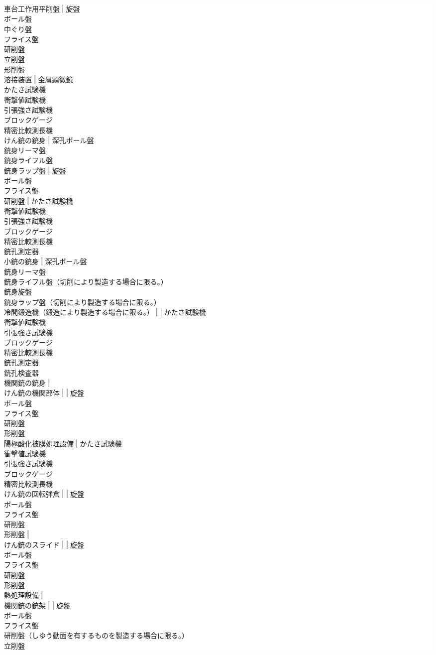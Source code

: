 車台工作用平削盤 |  旋盤  
ボール盤  
中ぐり盤  
フライス盤  
研削盤  
立削盤  
形削盤  
溶接装置 |  金属顕微鏡  
かたさ試験機  
衝撃値試験機  
引張強さ試験機  
ブロックゲージ  
精密比較測長機  
けん銃の銃身 |  深孔ボール盤  
銃身リーマ盤  
銃身ライフル盤  
銃身ラップ盤 |  旋盤  
ボール盤  
フライス盤  
研削盤 |  かたさ試験機  
衝撃値試験機  
引張強さ試験機  
ブロックゲージ  
精密比較測長機  
銃孔測定器  
小銃の銃身 |  深孔ボール盤  
銃身リーマ盤  
銃身ライフル盤（切削により製造する場合に限る。）  
銃身旋盤  
銃身ラップ盤（切削により製造する場合に限る。）  
冷間鍛造機（鍛造により製造する場合に限る。） |  |  かたさ試験機  
衝撃値試験機  
引張強さ試験機  
ブロックゲージ  
精密比較測長機  
銃孔測定器  
銃孔検査器  
機関銃の銃身 |   
けん銃の機関部体 |  |  旋盤  
ボール盤  
フライス盤  
研削盤  
形削盤  
陽極酸化被膜処理設備 |  かたさ試験機  
衝撃値試験機  
引張強さ試験機  
ブロックゲージ  
精密比較測長機  
けん銃の回転弾倉 |  |  旋盤  
ボール盤  
フライス盤  
研削盤  
形削盤 |   
けん銃のスライド |  |  旋盤  
ボール盤  
フライス盤  
研削盤  
形削盤  
熱処理設備 |   
機関銃の銃架 |  |  旋盤  
ボール盤  
フライス盤  
研削盤（しゆう動面を有するものを製造する場合に限る。）  
立削盤  